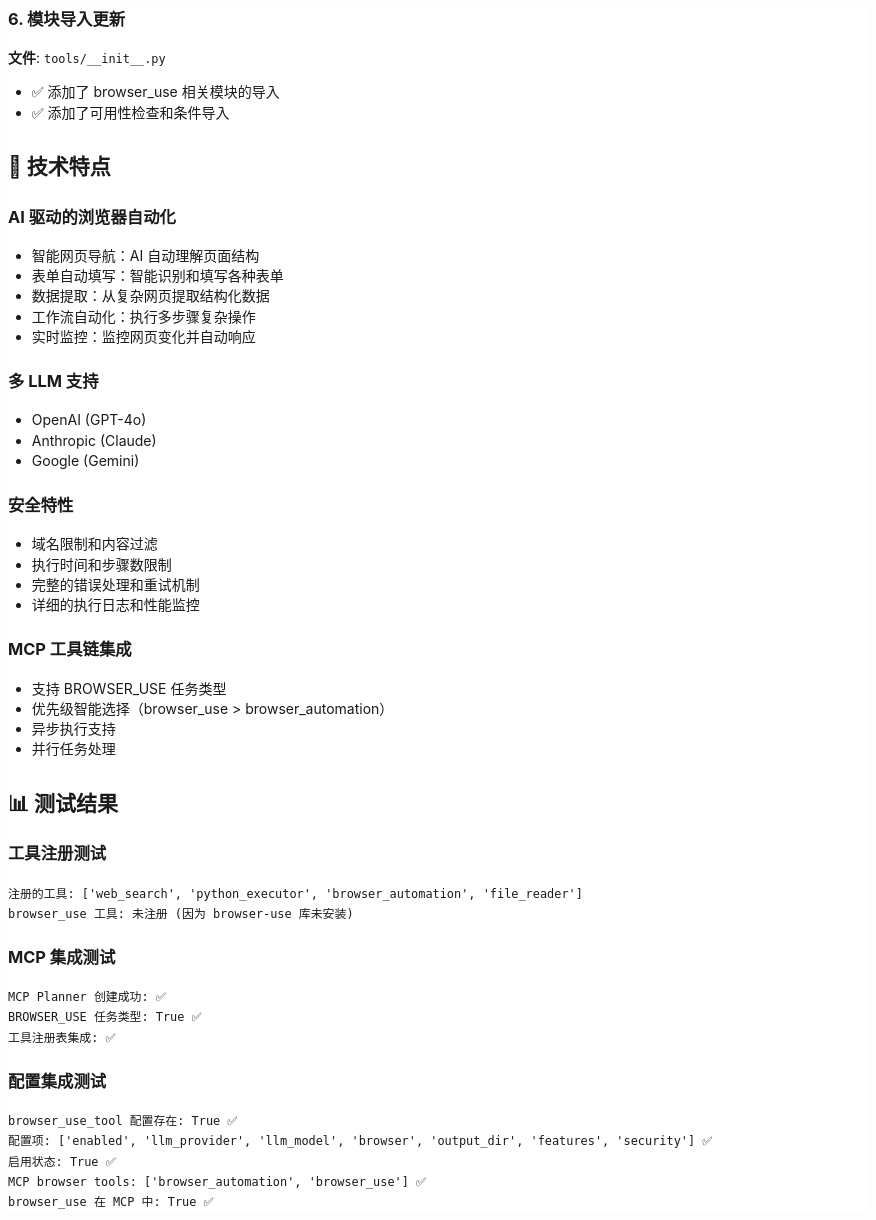 ### 6. 模块导入更新

**文件**: `tools/__init__.py`
- ✅ 添加了 browser_use 相关模块的导入
- ✅ 添加了可用性检查和条件导入

## 🔧 技术特点

### AI 驱动的浏览器自动化
- 智能网页导航：AI 自动理解页面结构
- 表单自动填写：智能识别和填写各种表单
- 数据提取：从复杂网页提取结构化数据
- 工作流自动化：执行多步骤复杂操作
- 实时监控：监控网页变化并自动响应

### 多 LLM 支持
- OpenAI (GPT-4o)
- Anthropic (Claude)
- Google (Gemini)

### 安全特性
- 域名限制和内容过滤
- 执行时间和步骤数限制
- 完整的错误处理和重试机制
- 详细的执行日志和性能监控

### MCP 工具链集成
- 支持 BROWSER_USE 任务类型
- 优先级智能选择（browser_use > browser_automation）
- 异步执行支持
- 并行任务处理

## 📊 测试结果

### 工具注册测试
```
注册的工具: ['web_search', 'python_executor', 'browser_automation', 'file_reader']
browser_use 工具: 未注册 (因为 browser-use 库未安装)
```

### MCP 集成测试
```
MCP Planner 创建成功: ✅
BROWSER_USE 任务类型: True ✅
工具注册表集成: ✅
```

### 配置集成测试
```
browser_use_tool 配置存在: True ✅
配置项: ['enabled', 'llm_provider', 'llm_model', 'browser', 'output_dir', 'features', 'security'] ✅
启用状态: True ✅
MCP browser tools: ['browser_automation', 'browser_use'] ✅
browser_use 在 MCP 中: True ✅
```
